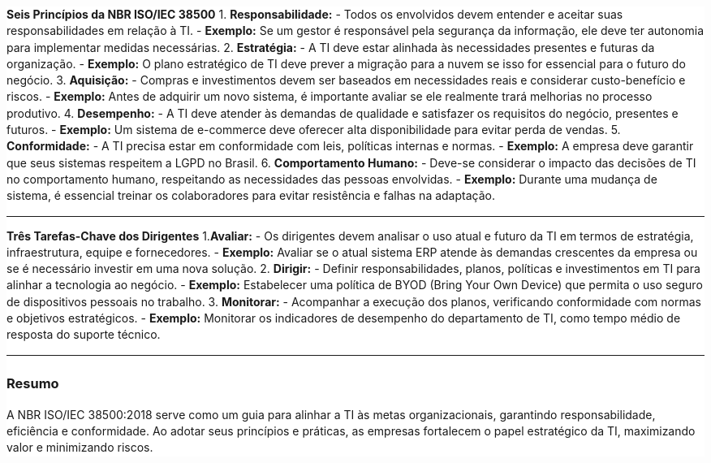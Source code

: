 
 **Seis Princípios da NBR ISO/IEC 38500**
	1. **Responsabilidade:**
		- Todos os envolvidos devem entender e aceitar suas responsabilidades em relação à TI.
		- **Exemplo:** Se um gestor é responsável pela segurança da informação, ele deve ter autonomia para implementar medidas necessárias.
	2. **Estratégia:**
		- A TI deve estar alinhada às necessidades presentes e futuras da organização.
		- **Exemplo:** O plano estratégico de TI deve prever a migração para a nuvem se isso for essencial para o futuro do negócio.
	3. **Aquisição:**
		- Compras e investimentos devem ser baseados em necessidades reais e considerar custo-benefício e riscos.
		- **Exemplo:** Antes de adquirir um novo sistema, é importante avaliar se ele realmente trará melhorias no processo produtivo.
	4. **Desempenho:**
		- A TI deve atender às demandas de qualidade e satisfazer os requisitos do negócio, presentes e futuros.
		- **Exemplo:** Um sistema de e-commerce deve oferecer alta disponibilidade para evitar perda de vendas.
	5. **Conformidade:**
		- A TI precisa estar em conformidade com leis, políticas internas e normas.
		- **Exemplo:** A empresa deve garantir que seus sistemas respeitem a LGPD no Brasil.
	6. **Comportamento Humano:**
	    - Deve-se considerar o impacto das decisões de TI no comportamento humano, respeitando as necessidades das pessoas envolvidas.
	    - **Exemplo:** Durante uma mudança de sistema, é essencial treinar os colaboradores para evitar resistência e falhas na adaptação.

---
**Três Tarefas-Chave dos Dirigentes**
	1.**Avaliar:**
	    - Os dirigentes devem analisar o uso atual e futuro da TI em termos de estratégia, infraestrutura, equipe e fornecedores.
	    - **Exemplo:** Avaliar se o atual sistema ERP atende às demandas crescentes da empresa ou se é necessário investir em uma nova solução.
	2. **Dirigir:**
        - Definir responsabilidades, planos, políticas e investimentos em TI para alinhar a tecnologia ao negócio.
	    - **Exemplo:** Estabelecer uma política de BYOD (Bring Your Own Device) que permita o uso seguro de dispositivos pessoais no trabalho.
	3. **Monitorar:**
	    - Acompanhar a execução dos planos, verificando conformidade com normas e objetivos estratégicos.
	    - **Exemplo:** Monitorar os indicadores de desempenho do departamento de TI, como tempo médio de resposta do suporte técnico.

---

### **Resumo**

A NBR ISO/IEC 38500:2018 serve como um guia para alinhar a TI às metas organizacionais, garantindo responsabilidade, eficiência e conformidade. Ao adotar seus princípios e práticas, as empresas fortalecem o papel estratégico da TI, maximizando valor e minimizando riscos.